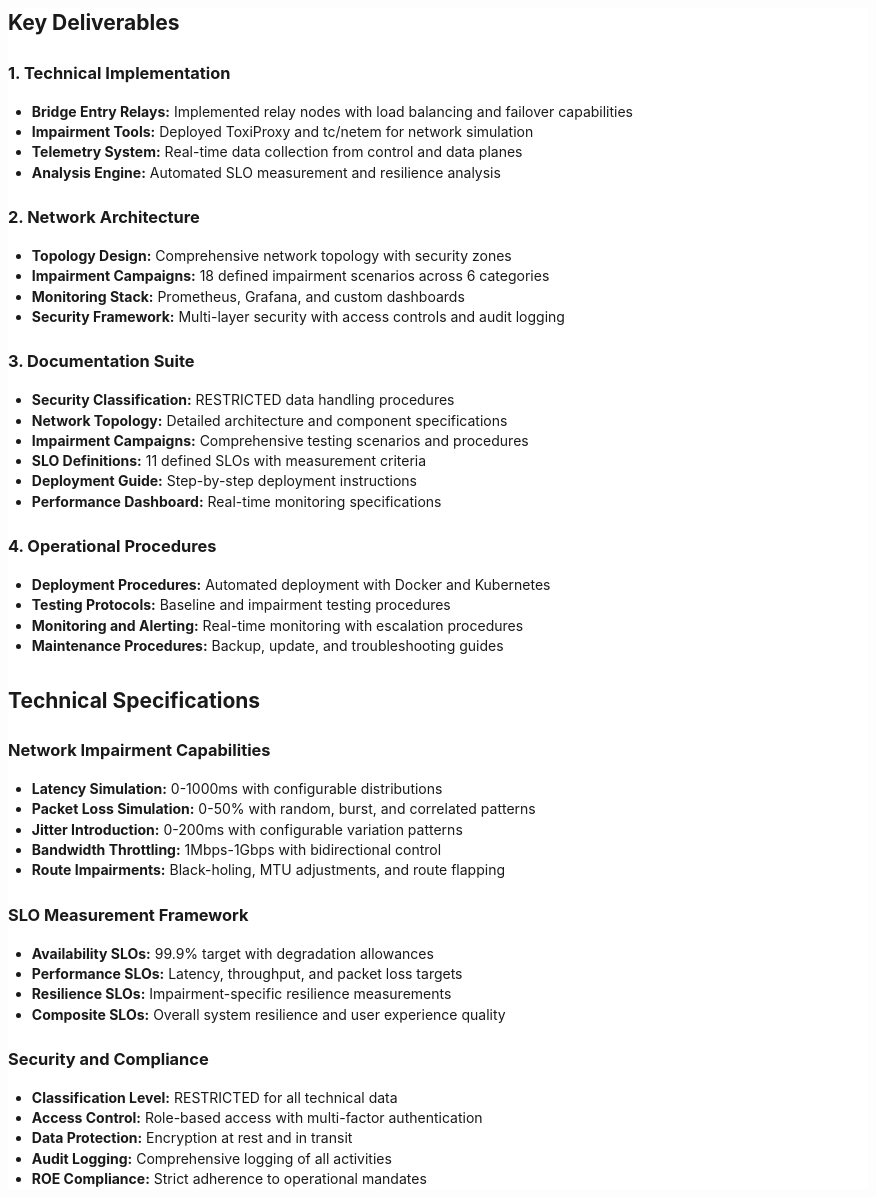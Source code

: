 ## Key Deliverables

### 1. Technical Implementation
- **Bridge Entry Relays:** Implemented relay nodes with load balancing and failover capabilities
- **Impairment Tools:** Deployed ToxiProxy and tc/netem for network simulation
- **Telemetry System:** Real-time data collection from control and data planes
- **Analysis Engine:** Automated SLO measurement and resilience analysis

### 2. Network Architecture
- **Topology Design:** Comprehensive network topology with security zones
- **Impairment Campaigns:** 18 defined impairment scenarios across 6 categories
- **Monitoring Stack:** Prometheus, Grafana, and custom dashboards
- **Security Framework:** Multi-layer security with access controls and audit logging

### 3. Documentation Suite
- **Security Classification:** RESTRICTED data handling procedures
- **Network Topology:** Detailed architecture and component specifications
- **Impairment Campaigns:** Comprehensive testing scenarios and procedures
- **SLO Definitions:** 11 defined SLOs with measurement criteria
- **Deployment Guide:** Step-by-step deployment instructions
- **Performance Dashboard:** Real-time monitoring specifications

### 4. Operational Procedures
- **Deployment Procedures:** Automated deployment with Docker and Kubernetes
- **Testing Protocols:** Baseline and impairment testing procedures
- **Monitoring and Alerting:** Real-time monitoring with escalation procedures
- **Maintenance Procedures:** Backup, update, and troubleshooting guides

## Technical Specifications

### Network Impairment Capabilities
- **Latency Simulation:** 0-1000ms with configurable distributions
- **Packet Loss Simulation:** 0-50% with random, burst, and correlated patterns
- **Jitter Introduction:** 0-200ms with configurable variation patterns
- **Bandwidth Throttling:** 1Mbps-1Gbps with bidirectional control
- **Route Impairments:** Black-holing, MTU adjustments, and route flapping

### SLO Measurement Framework
- **Availability SLOs:** 99.9% target with degradation allowances
- **Performance SLOs:** Latency, throughput, and packet loss targets
- **Resilience SLOs:** Impairment-specific resilience measurements
- **Composite SLOs:** Overall system resilience and user experience quality

### Security and Compliance
- **Classification Level:** RESTRICTED for all technical data
- **Access Control:** Role-based access with multi-factor authentication
- **Data Protection:** Encryption at rest and in transit
- **Audit Logging:** Comprehensive logging of all activities
- **ROE Compliance:** Strict adherence to operational mandates
